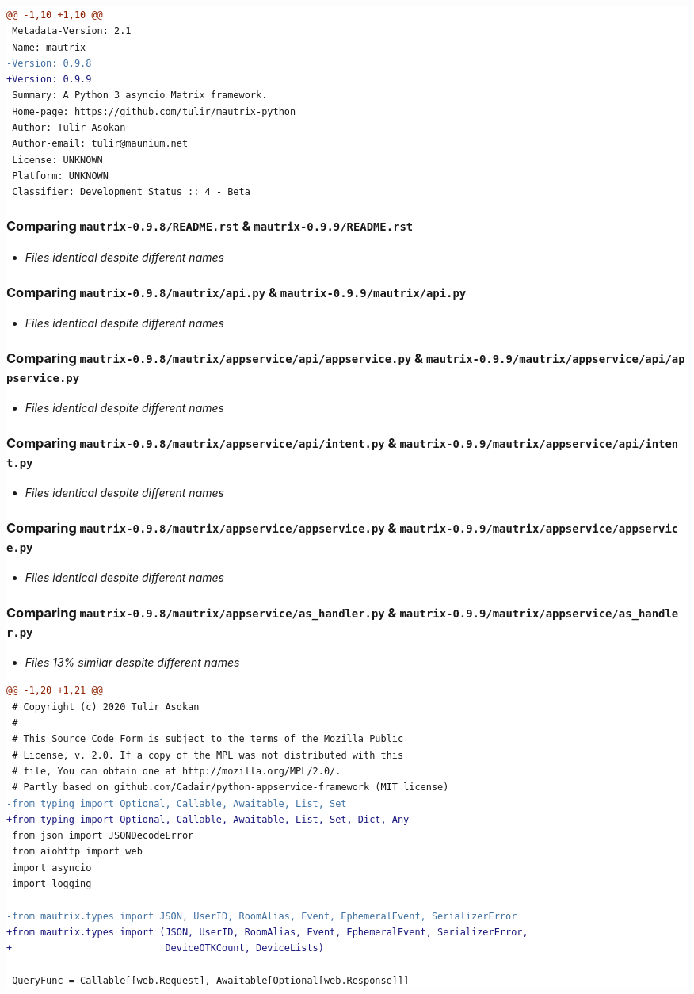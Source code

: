 ```diff
@@ -1,10 +1,10 @@
 Metadata-Version: 2.1
 Name: mautrix
-Version: 0.9.8
+Version: 0.9.9
 Summary: A Python 3 asyncio Matrix framework.
 Home-page: https://github.com/tulir/mautrix-python
 Author: Tulir Asokan
 Author-email: tulir@maunium.net
 License: UNKNOWN
 Platform: UNKNOWN
 Classifier: Development Status :: 4 - Beta
```

### Comparing `mautrix-0.9.8/README.rst` & `mautrix-0.9.9/README.rst`

 * *Files identical despite different names*

### Comparing `mautrix-0.9.8/mautrix/api.py` & `mautrix-0.9.9/mautrix/api.py`

 * *Files identical despite different names*

### Comparing `mautrix-0.9.8/mautrix/appservice/api/appservice.py` & `mautrix-0.9.9/mautrix/appservice/api/appservice.py`

 * *Files identical despite different names*

### Comparing `mautrix-0.9.8/mautrix/appservice/api/intent.py` & `mautrix-0.9.9/mautrix/appservice/api/intent.py`

 * *Files identical despite different names*

### Comparing `mautrix-0.9.8/mautrix/appservice/appservice.py` & `mautrix-0.9.9/mautrix/appservice/appservice.py`

 * *Files identical despite different names*

### Comparing `mautrix-0.9.8/mautrix/appservice/as_handler.py` & `mautrix-0.9.9/mautrix/appservice/as_handler.py`

 * *Files 13% similar despite different names*

```diff
@@ -1,20 +1,21 @@
 # Copyright (c) 2020 Tulir Asokan
 #
 # This Source Code Form is subject to the terms of the Mozilla Public
 # License, v. 2.0. If a copy of the MPL was not distributed with this
 # file, You can obtain one at http://mozilla.org/MPL/2.0/.
 # Partly based on github.com/Cadair/python-appservice-framework (MIT license)
-from typing import Optional, Callable, Awaitable, List, Set
+from typing import Optional, Callable, Awaitable, List, Set, Dict, Any
 from json import JSONDecodeError
 from aiohttp import web
 import asyncio
 import logging
 
-from mautrix.types import JSON, UserID, RoomAlias, Event, EphemeralEvent, SerializerError
+from mautrix.types import (JSON, UserID, RoomAlias, Event, EphemeralEvent, SerializerError,
+                           DeviceOTKCount, DeviceLists)
 
 QueryFunc = Callable[[web.Request], Awaitable[Optional[web.Response]]]
```